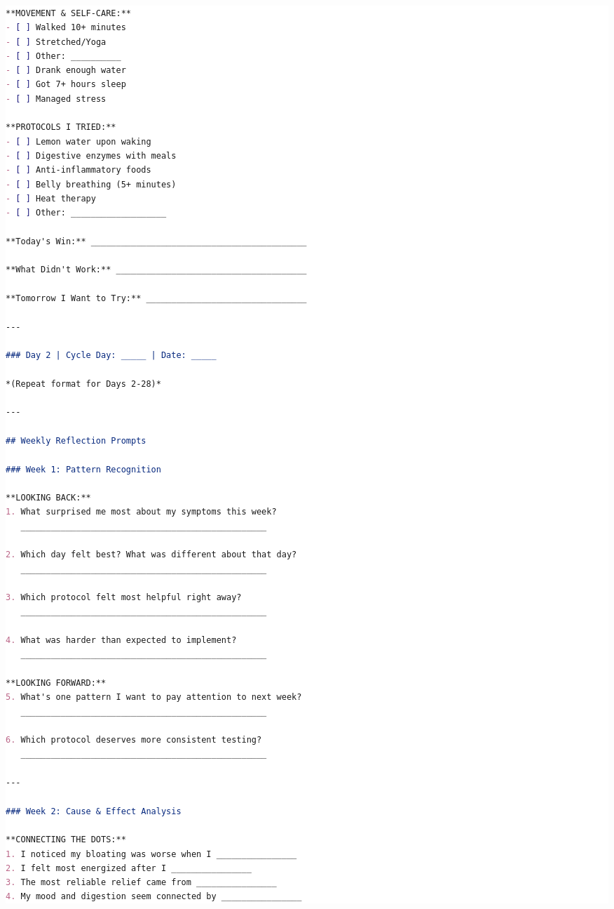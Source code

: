 ```md
**MOVEMENT & SELF-CARE:**
- [ ] Walked 10+ minutes
- [ ] Stretched/Yoga
- [ ] Other: __________
- [ ] Drank enough water
- [ ] Got 7+ hours sleep
- [ ] Managed stress

**PROTOCOLS I TRIED:**
- [ ] Lemon water upon waking
- [ ] Digestive enzymes with meals
- [ ] Anti-inflammatory foods
- [ ] Belly breathing (5+ minutes)
- [ ] Heat therapy
- [ ] Other: ___________________

**Today's Win:** ___________________________________________

**What Didn't Work:** ______________________________________

**Tomorrow I Want to Try:** ________________________________

---

### Day 2 | Cycle Day: _____ | Date: _____

*(Repeat format for Days 2-28)*

---

## Weekly Reflection Prompts

### Week 1: Pattern Recognition

**LOOKING BACK:**
1. What surprised me most about my symptoms this week?
   _________________________________________________

2. Which day felt best? What was different about that day?
   _________________________________________________

3. Which protocol felt most helpful right away?
   _________________________________________________

4. What was harder than expected to implement?
   _________________________________________________

**LOOKING FORWARD:**
5. What's one pattern I want to pay attention to next week?
   _________________________________________________

6. Which protocol deserves more consistent testing?
   _________________________________________________

---

### Week 2: Cause & Effect Analysis

**CONNECTING THE DOTS:**
1. I noticed my bloating was worse when I ________________
2. I felt most energized after I ________________
3. The most reliable relief came from ________________
4. My mood and digestion seem connected by ________________
```

[^1]: Educational-Materials-Technical-Specification.md
[^2]: Educational-PDFs_-Content-Structure-Key-Sections.md
[^3]: File-Format-Size-and-Accessibility-Standards-for.md
[^4]: Printer-Friendly-Design-Requirements-for-One-Page.md
[^5]: Tracking-Metrics-Reflection-Prompts-for-Educatio.md
[^6]: Versioning-and-Update-Guidelines-for-Educational-Documents.md
